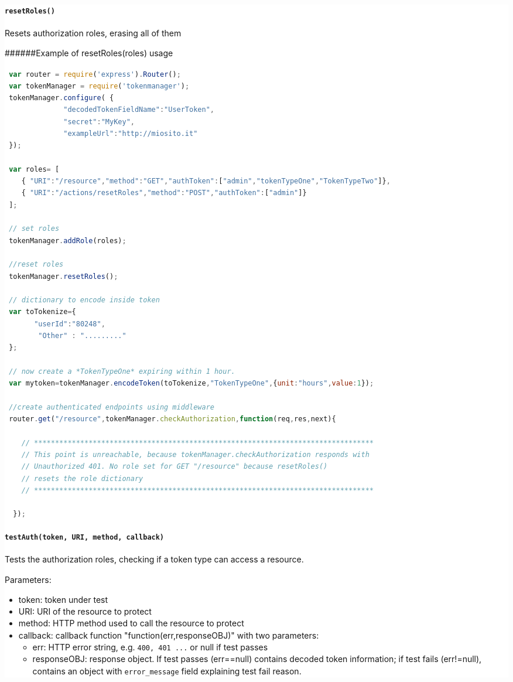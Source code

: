 
#### <a name="resetRoles"></a>`resetRoles()`
Resets authorization roles, erasing all of them

######Example of resetRoles(roles) usage
```javascript
 var router = require('express').Router();
 var tokenManager = require('tokenmanager');
 tokenManager.configure( {
              "decodedTokenFieldName":"UserToken",
              "secret":"MyKey",
              "exampleUrl":"http://miosito.it"
 });

 var roles= [
    { "URI":"/resource","method":"GET","authToken":["admin","tokenTypeOne","TokenTypeTwo"]},
    { "URI":"/actions/resetRoles","method":"POST","authToken":["admin"]}
 ];

 // set roles
 tokenManager.addRole(roles);

 //reset roles
 tokenManager.resetRoles();

 // dictionary to encode inside token
 var toTokenize={
       "userId":"80248",
        "Other" : "........."
 };

 // now create a *TokenTypeOne* expiring within 1 hour.
 var mytoken=tokenManager.encodeToken(toTokenize,"TokenTypeOne",{unit:"hours",value:1});

 //create authenticated endpoints using middleware
 router.get("/resource",tokenManager.checkAuthorization,function(req,res,next){

    // *********************************************************************************
    // This point is unreachable, because tokenManager.checkAuthorization responds with
    // Unauthorized 401. No role set for GET "/resource" because resetRoles()
    // resets the role dictionary
    // *********************************************************************************

  });

```

#### <a name="testAuth"></a>`testAuth(token, URI, method, callback)`
Tests the authorization roles, checking if a token type can access a resource.

Parameters:
 * token: token under test
 * URI: URI of the resource to protect
 * method: HTTP method used to call the resource to protect
 * callback: callback function "function(err,responseOBJ)" with two parameters:
    * err: HTTP error string, e.g. ```400, 401 ...``` or null if test passes 
    * responseOBJ:  response object. If test passes (err==null) contains decoded token information;
                    if test fails (err!=null), contains an object with ```error_message``` field explaining
                    test fail reason.
